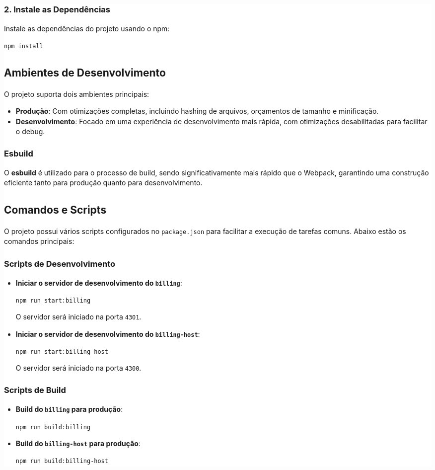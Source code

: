 ### 2. Instale as Dependências

Instale as dependências do projeto usando o npm:

```bash
npm install
```

## Ambientes de Desenvolvimento

O projeto suporta dois ambientes principais:

- **Produção**: Com otimizações completas, incluindo hashing de arquivos, orçamentos de tamanho e minificação.
- **Desenvolvimento**: Focado em uma experiência de desenvolvimento mais rápida, com otimizações desabilitadas para facilitar o debug.

### Esbuild

O **esbuild** é utilizado para o processo de build, sendo significativamente mais rápido que o Webpack, garantindo uma construção eficiente tanto para produção quanto para desenvolvimento.

## Comandos e Scripts

O projeto possui vários scripts configurados no `package.json` para facilitar a execução de tarefas comuns. Abaixo estão os comandos principais:

### Scripts de Desenvolvimento

- **Iniciar o servidor de desenvolvimento do `billing`**:

  ```bash
  npm run start:billing
  ```

  O servidor será iniciado na porta `4301`.

- **Iniciar o servidor de desenvolvimento do `billing-host`**:

  ```bash
  npm run start:billing-host
  ```

  O servidor será iniciado na porta `4300`.

### Scripts de Build

- **Build do `billing` para produção**:

  ```bash
  npm run build:billing
  ```

- **Build do `billing-host` para produção**:

  ```bash
  npm run build:billing-host
  ```
